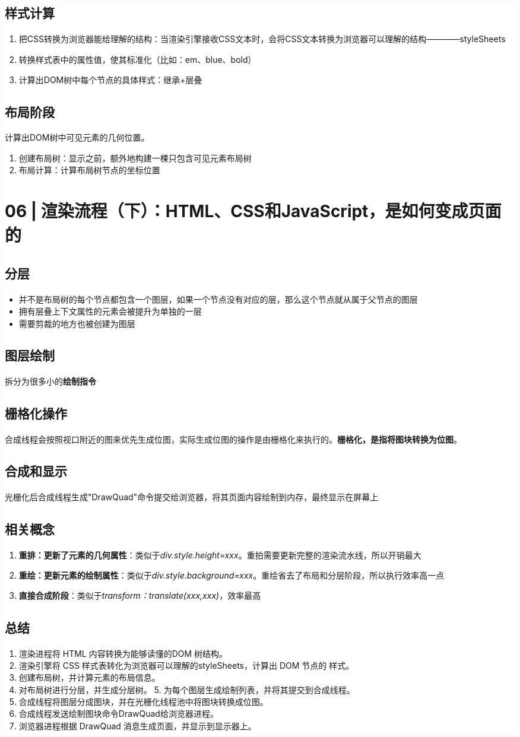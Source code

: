 ## 样式计算

1. 把CSS转换为浏览器能给理解的结构：当渲染引擎接收CSS文本时，会将CSS文本转换为浏览器可以理解的结构————styleSheets

2. 转换样式表中的属性值，使其标准化（比如：em、blue、bold）

3. 计算出DOM树中每个节点的具体样式：继承+层叠

## 布局阶段

计算出DOM树中可见元素的几何位置。

1. 创建布局树：显示之前，额外地构建一棵只包含可见元素布局树
2. 布局计算：计算布局树节点的坐标位置

# 06 | 渲染流程（下）：HTML、CSS和JavaScript，是如何变成页面的

## 分层

- 并不是布局树的每个节点都包含一个图层，如果一个节点没有对应的层，那么这个节点就从属于父节点的图层
- 拥有层叠上下文属性的元素会被提升为单独的一层
- 需要剪裁的地方也被创建为图层

## 图层绘制

拆分为很多小的**绘制指令**

## 栅格化操作

合成线程会按照视口附近的图来优先生成位图，实际生成位图的操作是由栅格化来执行的。**栅格化，是指将图块转换为位图**。

## 合成和显示

光栅化后合成线程生成"DrawQuad"命令提交给浏览器，将其页面内容绘制到内存，最终显示在屏幕上

## 相关概念

1. **重排：更新了元素的几何属性**：类似于*div.style.height=xxx*。重拍需要更新完整的渲染流水线，所以开销最大

2. **重绘：更新元素的绘制属性**：类似于*div.style.background=xxx*。重绘省去了布局和分层阶段，所以执行效率高一点

3. **直接合成阶段**：类似于*transform：translate(xxx,xxx)*，效率最高

## 总结

1. 渲染进程将 HTML 内容转换为能够读懂的DOM 树结构。
2. 渲染引擎将 CSS 样式表转化为浏览器可以理解的styleSheets，计算出 DOM 节点的
样式。
3. 创建布局树，并计算元素的布局信息。
4. 对布局树进行分层，并生成分层树。 5. 为每个图层生成绘制列表，并将其提交到合成线程。
6. 合成线程将图层分成图块，并在光栅化线程池中将图块转换成位图。
7. 合成线程发送绘制图块命令DrawQuad给浏览器进程。
8. 浏览器进程根据 DrawQuad 消息生成页面，并显示到显示器上。